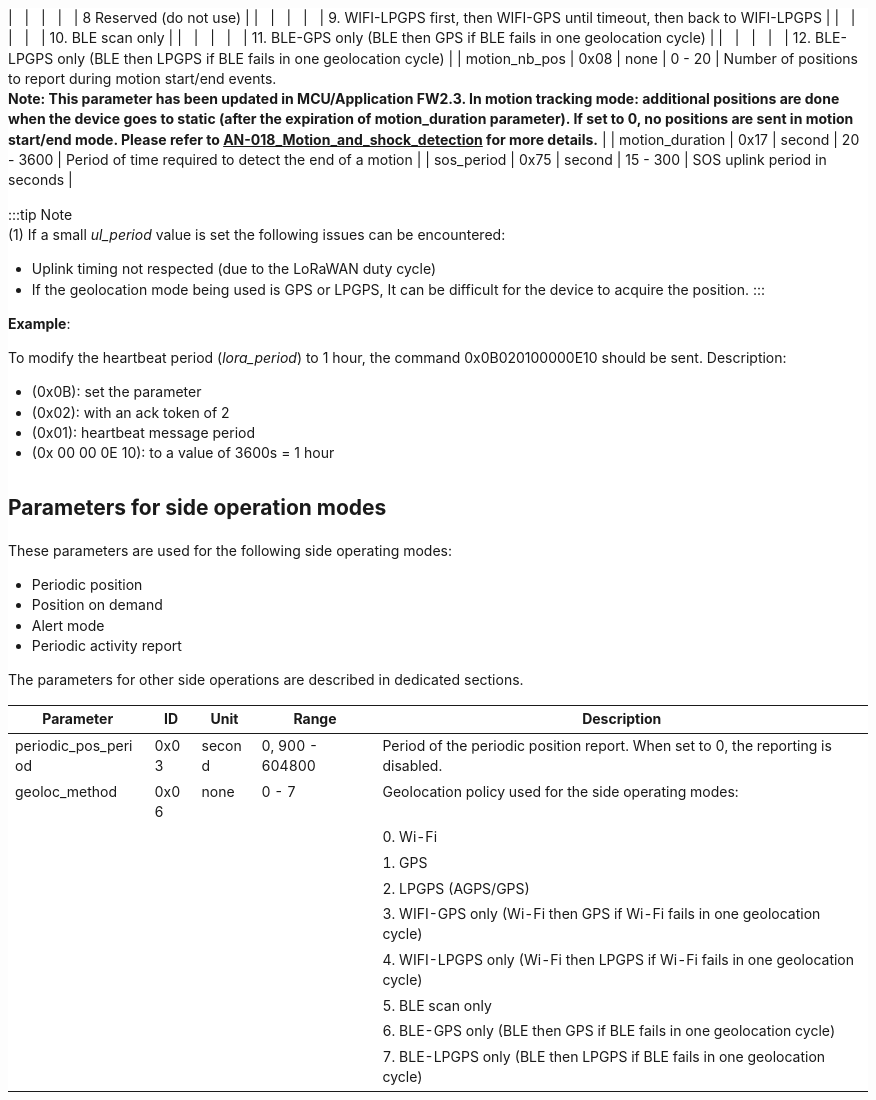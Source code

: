 | &nbsp;                   | &nbsp;    | &nbsp;      | &nbsp;             | 8 Reserved (do not use)                                                                                                                                                                                                                                                          |
| &nbsp;                   | &nbsp;    | &nbsp;      | &nbsp;             | 9\. WIFI-LPGPS first, then WIFI-GPS until timeout, then back to WIFI-LPGPS                                                                                                                                                                                                       |
| &nbsp;                   | &nbsp;    | &nbsp;      | &nbsp;             | 10\. BLE scan only                                                                                                                                                                                                                                                               |
| &nbsp;                   | &nbsp;    | &nbsp;      | &nbsp;             | 11\. BLE-GPS only (BLE then GPS if BLE fails in one geolocation cycle)                                                                                                                                                                                                           |
| &nbsp;                   | &nbsp;    | &nbsp;      | &nbsp;             | 12\. BLE-LPGPS only (BLE then LPGPS if BLE fails in one geolocation cycle)                                                                                                                                                                                                       |
| motion_nb_pos   | 0x08 | none   | 0 - 20        | Number of positions to report during motion start/end events. <br/> **Note: This parameter has been updated in MCU/Application FW2.3. In motion tracking mode: additional positions are done when the device goes to static (after the expiration of **motion_duration** parameter). If set to 0, no positions are sent in motion start/end mode. Please refer to [AN-018_Motion_and_shock_detection](/D-Reference/DocLibrary_R/AbeewayTrackers_R.html#application-notes) for more details.**  |
| motion_duration     | 0x17 | second | 20 - 3600     | Period of time required to detect the end of a motion |
| sos_period      | 0x75 | second | 15 - 300      | SOS uplink period in seconds                                                                                                                                                                                                                                                     |

:::tip Note  
(1) If a small _ul_period_ value is set the following issues can be encountered:

- Uplink timing not respected (due to the LoRaWAN duty cycle)
- If the geolocation mode being used is GPS or LPGPS, It can be difficult for the device to acquire the position.
:::

**Example**:

To modify the heartbeat period (_lora_period_) to 1 hour, the command 0x0B020100000E10 should be sent. Description:

- (0x0B): set the parameter
- (0x02): with an ack token of 2
- (0x01): heartbeat message period
- (0x 00 00 0E 10): to a value of 3600s = 1 hour


## Parameters for side operation modes

These parameters are used for the following side operating modes:

- Periodic position
- Position on demand
- Alert mode
- Periodic activity report

The parameters for other side operations are described in dedicated sections.

| Parameter                | ID   | Unit   | Range           | Description                                                                                                            |
| ------------------------ | ---- | ------ | --------------- | ---------------------------------------------------------------------------------------------------------------------- |
| periodic_pos_period      | 0x03 | second | 0, 900 - 604800 | Period of the periodic position report. When set to 0, the reporting is disabled.                                      |
| geoloc_method            | 0x06 | none   | 0 - 7           | Geolocation policy used for the side operating modes:                                                                  |
| &nbsp;                        | &nbsp;    | &nbsp;      | &nbsp;               | 0\. Wi-Fi                                                                                                               |
| &nbsp;                        | &nbsp;    | &nbsp;      | &nbsp;               | 1\. GPS                                                                                                                |
| &nbsp;                        | &nbsp;    | &nbsp;      | &nbsp;               | 2\. LPGPS (AGPS/GPS)                                                                                                   |
| &nbsp;                        | &nbsp;    | &nbsp;      | &nbsp;               | 3\. WIFI-GPS only (Wi-Fi then GPS if Wi-Fi fails in one geolocation cycle)                                               |
| &nbsp;                        | &nbsp;    | &nbsp;      | &nbsp;               | 4\. WIFI-LPGPS only (Wi-Fi then LPGPS if Wi-Fi fails in one geolocation cycle)                                           |
| &nbsp;                        | &nbsp;    | &nbsp;      | &nbsp;               | 5\. BLE scan only                                                                                                      |
| &nbsp;                        | &nbsp;    | &nbsp;      | &nbsp;               | 6\. BLE-GPS only (BLE then GPS if BLE fails in one geolocation cycle)                                                  |
| &nbsp;                        | &nbsp;    | &nbsp;      | &nbsp;               | 7\. BLE-LPGPS only (BLE then LPGPS if BLE fails in one geolocation cycle)                                              |